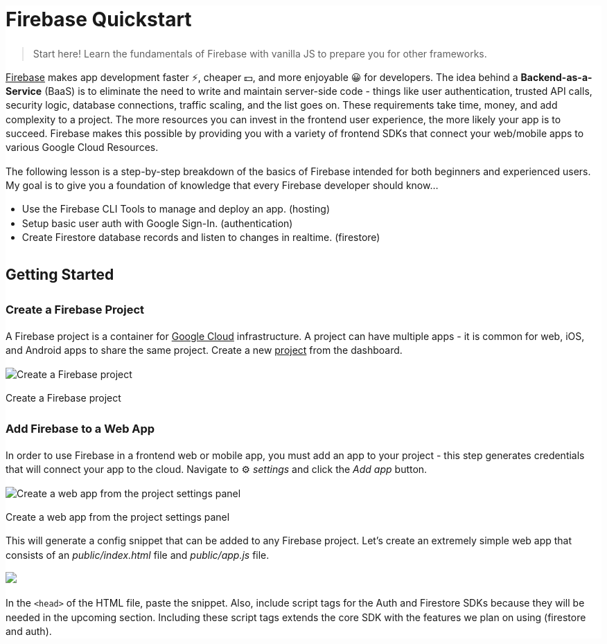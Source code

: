 # Firebase Quickstart

> Start here! Learn the fundamentals of Firebase with vanilla JS to prepare you for other frameworks.

[Firebase](chrome-extension://cjedbglnccaioiolemnfhjncicchinao/tags/firebase) makes app development faster ⚡, cheaper 💵, and more enjoyable 😀 for developers. The idea behind a **Backend-as-a-Service** (BaaS) is to eliminate the need to write and maintain server-side code - things like user authentication, trusted API calls, security logic, database connections, traffic scaling, and the list goes on. These requirements take time, money, and add complexity to a project. The more resources you can invest in the frontend user experience, the more likely your app is to succeed. Firebase makes this possible by providing you with a variety of frontend SDKs that connect your web/mobile apps to various Google Cloud Resources.

The following lesson is a step-by-step breakdown of the basics of Firebase intended for both beginners and experienced users. My goal is to give you a foundation of knowledge that every Firebase developer should know…

*   Use the Firebase CLI Tools to manage and deploy an app. (hosting)
*   Setup basic user auth with Google Sign-In. (authentication)
*   Create Firestore database records and listen to changes in realtime. (firestore)

Getting Started
---------------

### Create a Firebase Project

A Firebase project is a container for [Google Cloud](https://cloud.google.com/) infrastructure. A project can have multiple apps - it is common for web, iOS, and Android apps to share the same project. Create a new [project](https://console.firebase.google.com/) from the dashboard.

![Create a Firebase project](chrome-extension://cjedbglnccaioiolemnfhjncicchinao/img/project-create.png)

Create a Firebase project

### Add Firebase to a Web App

In order to use Firebase in a frontend web or mobile app, you must add an app to your project - this step generates credentials that will connect your app to the cloud. Navigate to ⚙️ _settings_ and click the _Add app_ button.

![Create a web app from the project settings panel](chrome-extension://cjedbglnccaioiolemnfhjncicchinao/img/firebase-web-app.png)

Create a web app from the project settings panel

This will generate a config snippet that can be added to any Firebase project. Let’s create an extremely simple web app that consists of an _public/index.html_ file and _public/app.js_ file.

![](chrome-extension://cjedbglnccaioiolemnfhjncicchinao/img/project-files.png)

In the `<head>` of the HTML file, paste the snippet. Also, include script tags for the Auth and Firestore SDKs because they will be needed in the upcoming section. Including these script tags extends the core SDK with the features we plan on using (firestore and auth).
